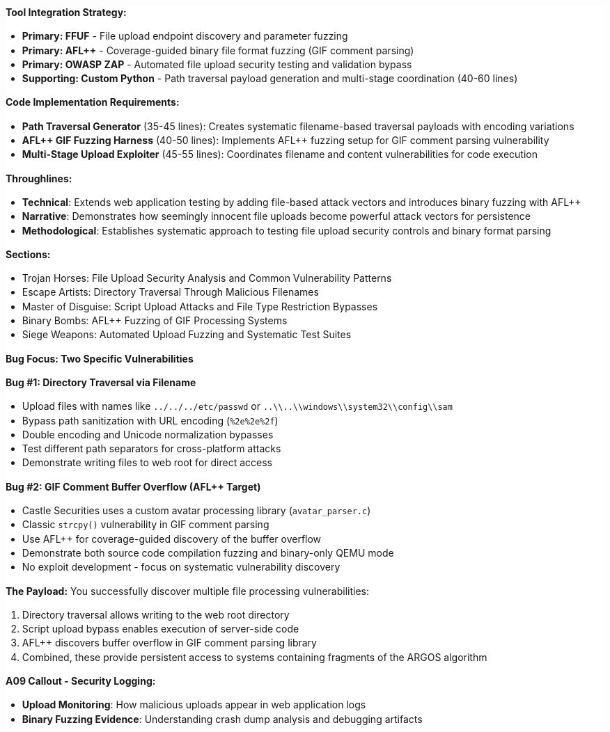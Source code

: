 **Tool Integration Strategy:**
- **Primary: FFUF** - File upload endpoint discovery and parameter fuzzing
- **Primary: AFL++** - Coverage-guided binary file format fuzzing (GIF comment parsing)
- **Primary: OWASP ZAP** - Automated file upload security testing and validation bypass
- **Supporting: Custom Python** - Path traversal payload generation and multi-stage coordination (40-60 lines)

**Code Implementation Requirements:**
- **Path Traversal Generator** (35-45 lines): Creates systematic filename-based traversal payloads with encoding variations
- **AFL++ GIF Fuzzing Harness** (40-50 lines): Implements AFL++ fuzzing setup for GIF comment parsing vulnerability
- **Multi-Stage Upload Exploiter** (45-55 lines): Coordinates filename and content vulnerabilities for code execution

**Throughlines:**
- **Technical**: Extends web application testing by adding file-based attack vectors and introduces binary fuzzing with AFL++
- **Narrative**: Demonstrates how seemingly innocent file uploads become powerful attack vectors for persistence
- **Methodological**: Establishes systematic approach to testing file upload security controls and binary format parsing

**Sections:**
- Trojan Horses: File Upload Security Analysis and Common Vulnerability Patterns
- Escape Artists: Directory Traversal Through Malicious Filenames
- Master of Disguise: Script Upload Attacks and File Type Restriction Bypasses
- Binary Bombs: AFL++ Fuzzing of GIF Processing Systems
- Siege Weapons: Automated Upload Fuzzing and Systematic Test Suites

**Bug Focus: Two Specific Vulnerabilities**

**Bug #1: Directory Traversal via Filename**
- Upload files with names like `../../../etc/passwd` or `..\\..\\windows\\system32\\config\\sam`
- Bypass path sanitization with URL encoding (`%2e%2e%2f`)
- Double encoding and Unicode normalization bypasses
- Test different path separators for cross-platform attacks
- Demonstrate writing files to web root for direct access

**Bug #2: GIF Comment Buffer Overflow (AFL++ Target)**
- Castle Securities uses a custom avatar processing library (`avatar_parser.c`)
- Classic `strcpy()` vulnerability in GIF comment parsing
- Use AFL++ for coverage-guided discovery of the buffer overflow
- Demonstrate both source code compilation fuzzing and binary-only QEMU mode
- No exploit development - focus on systematic vulnerability discovery

**The Payload:**
You successfully discover multiple file processing vulnerabilities:
1. Directory traversal allows writing to the web root directory
2. Script upload bypass enables execution of server-side code  
3. AFL++ discovers buffer overflow in GIF comment parsing library
4. Combined, these provide persistent access to systems containing fragments of the ARGOS algorithm

**A09 Callout - Security Logging:**
- **Upload Monitoring**: How malicious uploads appear in web application logs
- **Binary Fuzzing Evidence**: Understanding crash dump analysis and debugging artifacts
